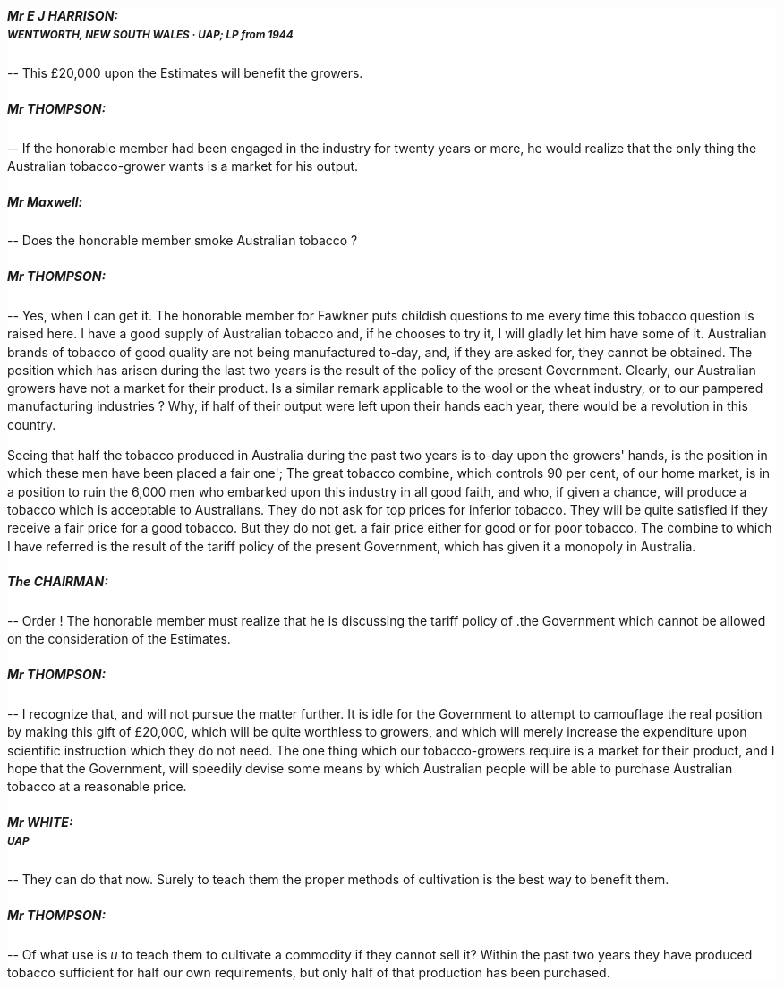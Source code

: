 ##### Mr E J HARRISON:<br><small class="text-muted">WENTWORTH, NEW SOUTH WALES &middot; UAP; LP from 1944</small>

-- This £20,000 upon the Estimates will benefit the growers. 

##### Mr THOMPSON:

-- If the honorable member had been engaged in the industry for twenty years or more, he would realize that the only thing the Australian tobacco-grower wants is a market for his output. 

##### Mr Maxwell:

-- Does the honorable member smoke Australian tobacco ? 

##### Mr THOMPSON:

-- Yes, when I can get it. The honorable member for Fawkner puts childish questions to me every time this tobacco question is raised here. I have a good supply of Australian tobacco and, if he chooses to try it, I will gladly let him have some of it. Australian brands of tobacco of good quality are not being manufactured to-day, and, if they are asked for, they cannot be obtained. The position which has arisen during the last two years is the result of the policy of the present Government. Clearly, our Australian growers have not a market for their product. Is a similar remark applicable to the wool or the wheat industry, or to our pampered manufacturing industries ? Why, if half of their output were left upon their hands each year, there would be a revolution in this country. 

Seeing that half the tobacco produced in Australia during the past two years is to-day upon the growers' hands, is the position in which these men have been placed a fair one'; The great tobacco combine, which controls 90 per cent, of our home market, is in a position to ruin the 6,000 men who embarked upon this industry in all good faith, and who, if given a chance, will produce a tobacco which is acceptable to Australians. They do not ask for top prices for inferior tobacco. They will be quite satisfied if they receive a fair price for a good tobacco. But they do not get. a fair price either for good or for poor tobacco. The combine to which I have referred is the result of the tariff policy of the present Government, which has given it a monopoly in Australia. 

##### The CHAIRMAN:

-- Order ! The honorable member must realize that he is discussing the tariff policy of .the Government which cannot be allowed on the consideration of the Estimates. 

##### Mr THOMPSON:

-- I recognize that, and will not pursue the matter further. It is idle for the Government to attempt to camouflage the real position by making this gift of £20,000, which will be quite worthless to growers, and which will merely increase the expenditure upon scientific instruction which they do not need. The one thing which our tobacco-growers require is a market for their product, and I hope that the Government, will speedily devise some means by which Australian people will be able to purchase Australian tobacco at a reasonable price. 

##### Mr WHITE:<br><small class="text-muted">UAP</small>

-- They can do that now. Surely to teach them the proper methods of cultivation is the best  way  to benefit them. 

##### Mr THOMPSON:

-- Of what use is  *u*  to teach them to cultivate a commodity if they cannot sell it? Within the past two years they have produced tobacco sufficient for half our own requirements, but only half of that production has been purchased. 
